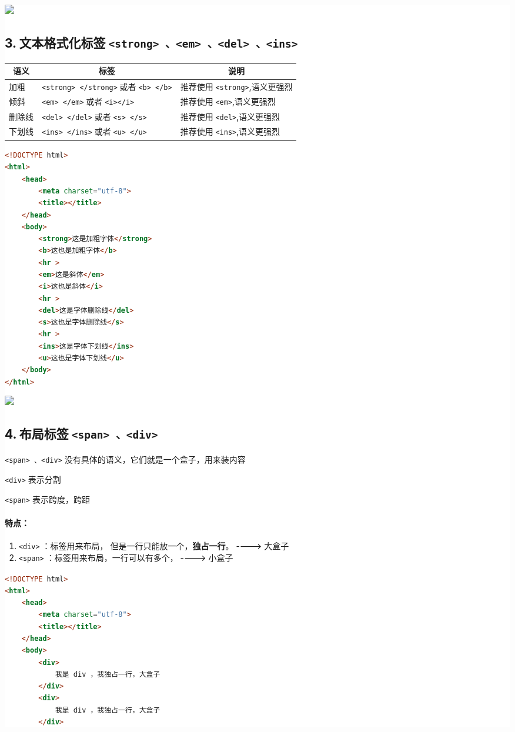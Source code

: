 ![](https://img.pupper.cn/img/20220726101923.png)

## 3. 文本格式化标签 `<strong> 、<em> 、<del> 、<ins>`

| 语义   | 标签                                 | 说明                           |
|--------|--------------------------------------|--------------------------------|
| 加粗   | `<strong> </strong>` 或者 `<b> </b>` | 推荐使用 `<strong>`,语义更强烈 |
| 倾斜   | `<em> </em>` 或者 `<i></i>`          | 推荐使用 `<em>`,语义更强烈     |
| 删除线 | `<del> </del>` 或者 `<s> </s>`       | 推荐使用 `<del>`,语义更强烈    |
| 下划线 | `<ins> </ins>` 或者 `<u> </u>`       | 推荐使用 `<ins>`,语义更强烈    |

```html
<!DOCTYPE html>
<html>
	<head>
		<meta charset="utf-8">
		<title></title>
	</head>
	<body>
		<strong>这是加粗字体</strong>
		<b>这也是加粗字体</b>
		<hr >
		<em>这是斜体</em>
		<i>这也是斜体</i>
		<hr >
		<del>这是字体删除线</del>
		<s>这也是字体删除线</s>
		<hr >
		<ins>这是字体下划线</ins>
		<u>这也是字体下划线</u>		
	</body>
</html>
```

![](https://img.pupper.cn/img/20220726102044.png)

## 4. 布局标签 `<span> 、<div>`

`<span> 、<div>` 没有具体的语义，它们就是一个盒子，用来装内容

`<div>` 表示分割

`<span>` 表示跨度，跨距

#### 特点：

1.   `<div>` ：标签用来布局， 但是一行只能放一个，**独占一行**。 ----> 大盒子
2.   `<span>` ：标签用来布局，一行可以有多个， ----> 小盒子

```html
<!DOCTYPE html>
<html>
	<head>
		<meta charset="utf-8">
		<title></title>
	</head>
	<body>
		<div>
			我是 div ，我独占一行，大盒子
		</div>
		<div>
			我是 div ，我独占一行，大盒子
		</div>
```